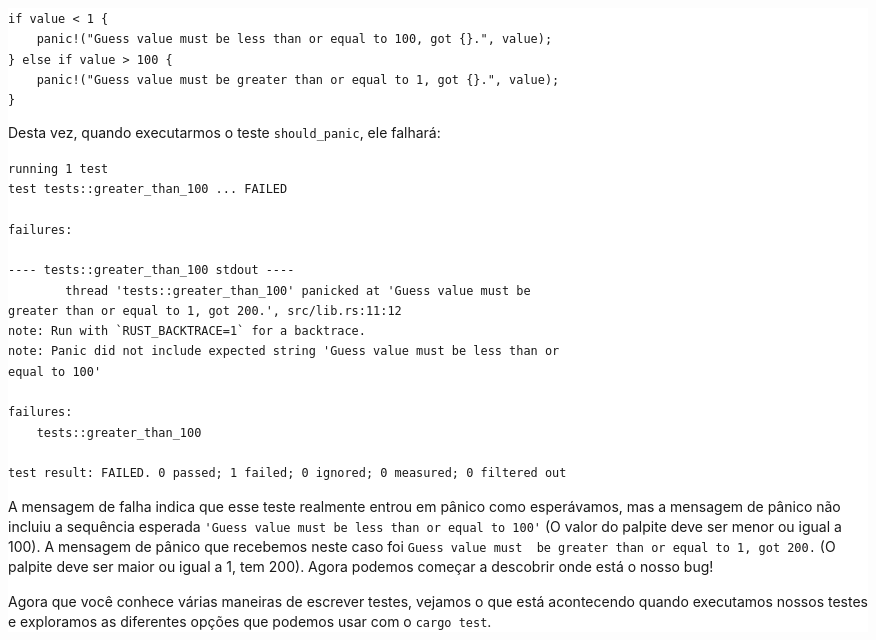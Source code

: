 ```rust,ignore
if value < 1 {
    panic!("Guess value must be less than or equal to 100, got {}.", value);
} else if value > 100 {
    panic!("Guess value must be greater than or equal to 1, got {}.", value);
}
```

Desta vez, quando executarmos o teste `should_panic`, ele falhará:

```text
running 1 test
test tests::greater_than_100 ... FAILED

failures:

---- tests::greater_than_100 stdout ----
        thread 'tests::greater_than_100' panicked at 'Guess value must be
greater than or equal to 1, got 200.', src/lib.rs:11:12
note: Run with `RUST_BACKTRACE=1` for a backtrace.
note: Panic did not include expected string 'Guess value must be less than or
equal to 100'

failures:
    tests::greater_than_100

test result: FAILED. 0 passed; 1 failed; 0 ignored; 0 measured; 0 filtered out
```

A mensagem de falha indica que esse teste realmente entrou em pânico como 
esperávamos, mas a mensagem de pânico não incluiu a sequência esperada 
`'Guess value must be less than or equal to 100'` (O valor do palpite deve ser menor 
ou igual a 100). A mensagem de pânico que recebemos neste caso foi `Guess value must 
be greater than or equal to 1, got 200.` (O palpite deve ser maior ou igual a 1, tem 
200). Agora podemos começar a descobrir onde está o nosso bug!

Agora que você conhece várias maneiras de escrever testes, vejamos o que está 
acontecendo quando executamos nossos testes e exploramos as diferentes opções que 
podemos usar com o `cargo test`.